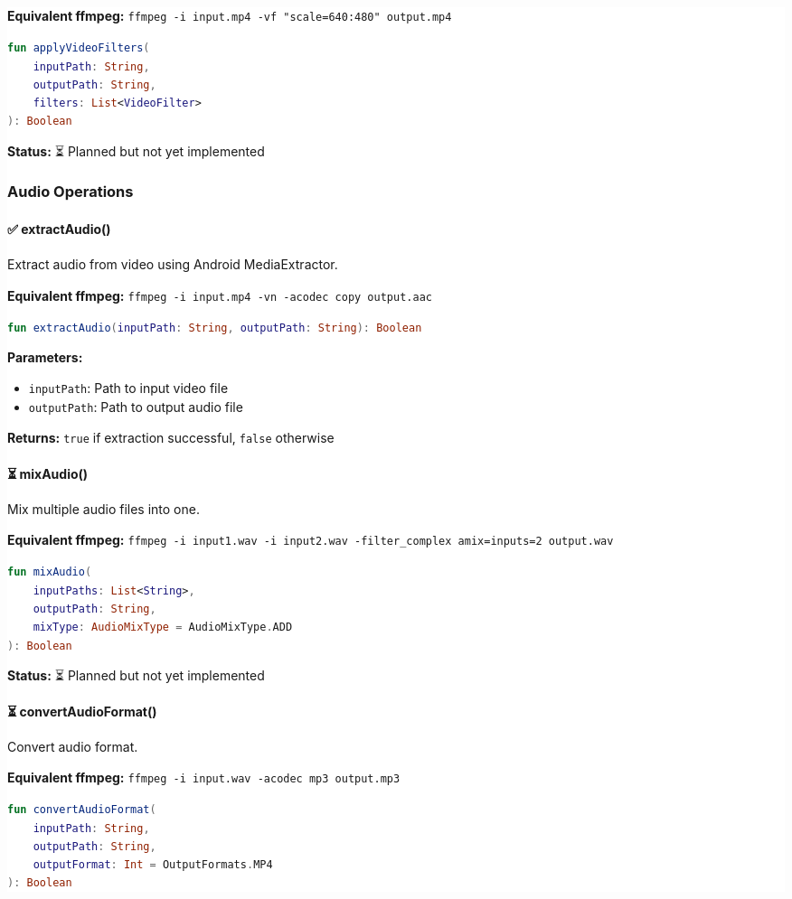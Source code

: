 **Equivalent ffmpeg:** `ffmpeg -i input.mp4 -vf "scale=640:480" output.mp4`

```kotlin
fun applyVideoFilters(
    inputPath: String, 
    outputPath: String, 
    filters: List<VideoFilter>
): Boolean
```

**Status:** ⏳ Planned but not yet implemented

### Audio Operations

#### ✅ extractAudio()
Extract audio from video using Android MediaExtractor.

**Equivalent ffmpeg:** `ffmpeg -i input.mp4 -vn -acodec copy output.aac`

```kotlin
fun extractAudio(inputPath: String, outputPath: String): Boolean
```

**Parameters:**
- `inputPath`: Path to input video file
- `outputPath`: Path to output audio file

**Returns:** `true` if extraction successful, `false` otherwise

#### ⏳ mixAudio()
Mix multiple audio files into one.

**Equivalent ffmpeg:** `ffmpeg -i input1.wav -i input2.wav -filter_complex amix=inputs=2 output.wav`

```kotlin
fun mixAudio(
    inputPaths: List<String>, 
    outputPath: String, 
    mixType: AudioMixType = AudioMixType.ADD
): Boolean
```

**Status:** ⏳ Planned but not yet implemented

#### ⏳ convertAudioFormat()
Convert audio format.

**Equivalent ffmpeg:** `ffmpeg -i input.wav -acodec mp3 output.mp3`

```kotlin
fun convertAudioFormat(
    inputPath: String, 
    outputPath: String, 
    outputFormat: Int = OutputFormats.MP4
): Boolean
```
